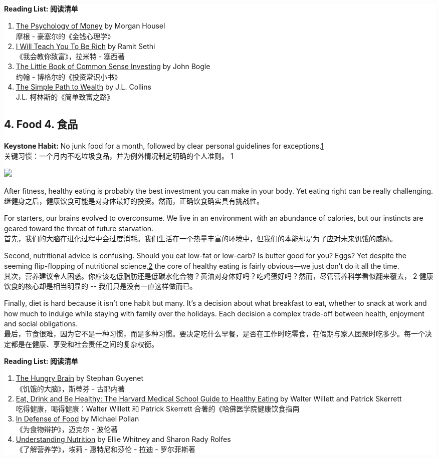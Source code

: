 **Reading List: 阅读清单**

1.  [The Psychology of Money](https://www.amazon.com/Psychology-Money-Timeless-lessons-happiness/dp/0857197681/) by Morgan Housel  
    摩根 - 豪塞尔的《金钱心理学》
2.  [I Will Teach You To Be Rich](https://www.amazon.com/Will-Teach-You-Rich-Second/dp/1523505745/) by Ramit Sethi  
    《我会教你致富》，拉米特 - 塞西著
3.  [The Little Book of Common Sense Investing](https://www.amazon.com/Little-Book-Common-Sense-Investing/dp/1119404509/) by John Bogle  
    约翰 - 博格尔的《投资常识小书》
4.  [The Simple Path to Wealth](https://www.amazon.com/Simple-Path-Wealth-financial-independence/dp/1533667926/) by J.L. Collins  
    J.L. 柯林斯的《简单致富之路》

## **4. Food 4. 食品**

**Keystone Habit:** No junk food for a month, followed by clear personal guidelines for exceptions.[1](#easy-footnote-bottom-1-16312)  
关键习惯：一个月内不吃垃圾食品，并为例外情况制定明确的个人准则。 1

![](https://www.scotthyoung.com/blog/wp-content/uploads/2024/07/4-Food-12-foundations.jpg)

After fitness, healthy eating is probably the best investment you can make in your body. Yet eating right can be really challenging.  
继健身之后，健康饮食可能是对身体最好的投资。然而，正确饮食确实具有挑战性。

For starters, our brains evolved to overconsume. We live in an environment with an abundance of calories, but our instincts are geared toward the threat of future starvation.  
首先，我们的大脑在进化过程中会过度消耗。我们生活在一个热量丰富的环境中，但我们的本能却是为了应对未来饥饿的威胁。

Second, nutritional advice is confusing. Should you eat low-fat or low-carb? Is butter good for you? Eggs? Yet despite the seeming flip-flopping of nutritional science,[2](#easy-footnote-bottom-2-16312) the core of healthy eating is fairly obvious—we just don’t do it all the time.  
其次，营养建议令人困惑。你应该吃低脂肪还是低碳水化合物？黄油对身体好吗？吃鸡蛋好吗？然而，尽管营养科学看似翻来覆去， 2 健康饮食的核心却是相当明显的 -- 我们只是没有一直这样做而已。

Finally, diet is hard because it isn’t one habit but many. It’s a decision about what breakfast to eat, whether to snack at work and how much to indulge while staying with family over the holidays. Each decision a complex trade-off between health, enjoyment and social obligations.  
最后，节食很难，因为它不是一种习惯，而是多种习惯。要决定吃什么早餐，是否在工作时吃零食，在假期与家人团聚时吃多少。每一个决定都是在健康、享受和社会责任之间的复杂权衡。

**Reading List: 阅读清单**

1.  [The Hungry Brain](https://www.amazon.com/Hungry-Brain-Outsmarting-Instincts-Overeat/dp/1250081203/) by Stephan Guyenet  
    《饥饿的大脑》，斯蒂芬 - 古耶内著
2.  [Eat, Drink and Be Healthy: The Harvard Medical School Guide to Healthy Eating](https://www.amazon.com/Eat-Drink-Be-Healthy-Harvard/dp/1501164775/) by Walter Willett and Patrick Skerrett  
    吃得健康，喝得健康：Walter Willett 和 Patrick Skerrett 合著的《哈佛医学院健康饮食指南
3.  [In Defense of Food](https://www.amazon.com/Defense-Food-Eaters-Manifesto/dp/0143114964/) by Michael Pollan  
    《为食物辩护》，迈克尔 - 波伦著
4.  [Understanding Nutrition](https://www.amazon.com/Understanding-Nutrition-MindTap-Course-List/dp/0357447514/) by Ellie Whitney and Sharon Rady Rolfes  
    《了解营养学》，埃莉 - 惠特尼和莎伦 - 拉迪 - 罗尔菲斯著
